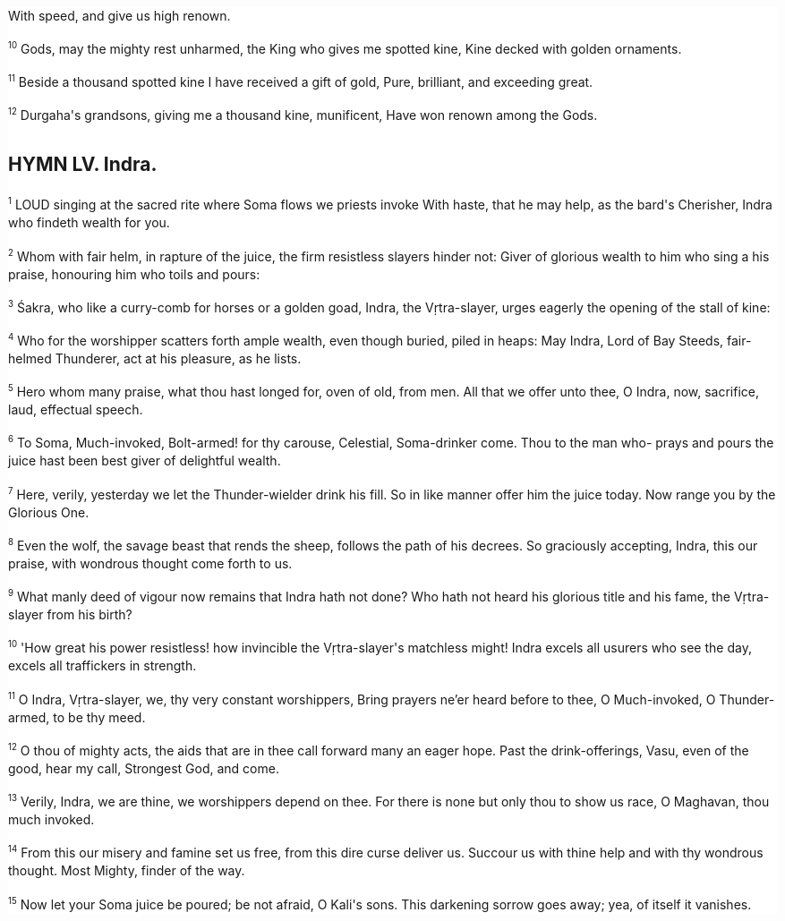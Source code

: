 With speed, and give us high renown.
<p id="v10"><sup><small>10</small></sup>  Gods, may the mighty rest unharmed, the King who gives me spotted kine,
Kine decked with golden ornaments.
<p id="v11"><sup><small>11</small></sup>  Beside a thousand spotted kine I have received a gift of gold,
Pure, brilliant, and exceeding great.
<p id="v12"><sup><small>12</small></sup>  Durgaha's grandsons, giving me a thousand kine, munificent,
Have won renown among the Gods.

## HYMN LV. Indra.

<p id="v1"><sup><small>1</small></sup>  LOUD singing at the sacred rite where Soma flows we priests invoke
With haste, that he may help, as the bard's Cherisher, Indra who findeth wealth for you.
<p id="v2"><sup><small>2</small></sup>  Whom with fair helm, in rapture of the juice, the firm resistless slayers hinder not:
Giver of glorious wealth to him who sing a his praise, honouring him who toils and pours:
<p id="v3"><sup><small>3</small></sup>  Śakra, who like a curry-comb for horses or a golden goad,
Indra, the Vṛtra-slayer, urges eagerly the opening of the stall of kine:
<p id="v4"><sup><small>4</small></sup>  Who for the worshipper scatters forth ample wealth, even though buried, piled in heaps:
May Indra, Lord of Bay Steeds, fair-helmed Thunderer, act at his pleasure, as he lists.
<p id="v5"><sup><small>5</small></sup>  Hero whom many praise, what thou hast longed for, oven of old, from men.
All that we offer unto thee, O Indra, now, sacrifice, laud, effectual speech.
<p id="v6"><sup><small>6</small></sup>  To Soma, Much-invoked, Bolt-armed! for thy carouse, Celestial, Soma-drinker come.
Thou to the man who- prays and pours the juice hast been best giver of delightful wealth.
<p id="v7"><sup><small>7</small></sup>  Here, verily, yesterday we let the Thunder-wielder drink his fill.
So in like manner offer him the juice today. Now range you by the Glorious One.
<p id="v8"><sup><small>8</small></sup>  Even the wolf, the savage beast that rends the sheep, follows the path of his decrees.
So graciously accepting, Indra, this our praise, with wondrous thought come forth to us.
<p id="v9"><sup><small>9</small></sup>  What manly deed of vigour now remains that Indra hath not done?
Who hath not heard his glorious title and his fame, the Vṛtra-slayer from his birth?
<p id="v10"><sup><small>10</small></sup>  'How great his power resistless! how invincible the Vṛtra-slayer's matchless might!
Indra excels all usurers who see the day, excels all traffickers in strength.
<p id="v11"><sup><small>11</small></sup>  O Indra, Vṛtra-slayer, we, thy very constant worshippers,
Bring prayers ne’er heard before to thee, O Much-invoked, O Thunder-armed, to be thy meed.
<p id="v12"><sup><small>12</small></sup>  O thou of mighty acts, the aids that are in thee call forward many an eager hope.
Past the drink-offerings, Vasu, even of the good, hear my call, Strongest God, and come.
<p id="v13"><sup><small>13</small></sup>  Verily, Indra, we are thine, we worshippers depend on thee.
For there is none but only thou to show us race, O Maghavan, thou much invoked.
<p id="v14"><sup><small>14</small></sup>  From this our misery and famine set us free, from this dire curse deliver us.
Succour us with thine help and with thy wondrous thought. Most Mighty, finder of the way.
<p id="v15"><sup><small>15</small></sup>  Now let your Soma juice be poured; be not afraid, O Kali's sons.
This darkening sorrow goes away; yea, of itself it vanishes.
